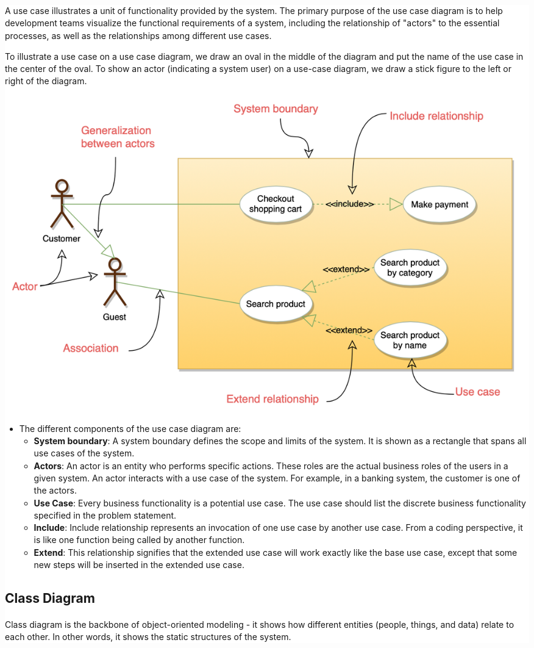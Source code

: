 A use case illustrates a unit of functionality provided by the system. The primary purpose of the use case diagram is to help development teams visualize the functional requirements of a system, including the relationship of "actors" to the essential processes, as well as the relationships among different use cases.

To illustrate a use case on a use case diagram, we draw an oval in the middle of the diagram and put the name of the use case in the center of the oval. To show an actor (indicating a system user) on a use-case diagram, we draw a stick figure to the left or right of the diagram.

![](../images/ood/use-case-diagram.png)

* The different components of the use case diagram are:
    * **System boundary**: A system boundary defines the scope and limits of the system. It is shown as a rectangle that spans all use cases of the system.
    * **Actors**: An actor is an entity who performs specific actions. These roles are the actual business roles of the users in a given system. An actor interacts with a use case of the system. For example, in a banking system, the customer is one of the actors.
    * **Use Case**: Every business functionality is a potential use case. The use case should list the discrete business functionality specified in the problem statement.
    * **Include**: Include relationship represents an invocation of one use case by another use case. From a coding perspective, it is like one function being called by another function.
    * **Extend**: This relationship signifies that the extended use case will work exactly like the base use case, except that some new steps will be inserted in the extended use case.

## Class Diagram
Class diagram is the backbone of object-oriented modeling - it shows how different entities (people, things, and data) relate to each other. In other words, it shows the static structures of the system.
